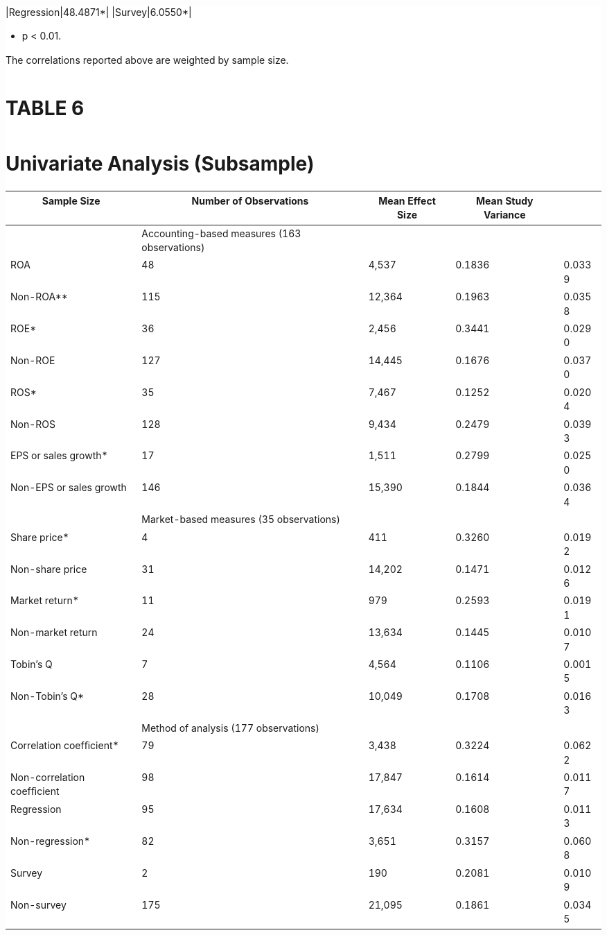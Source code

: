 |Regression|48.4871*|
|Survey|6.0550*|

* p &lt; 0.01.

The correlations reported above are weighted by sample size.

# TABLE 6

# Univariate Analysis (Subsample)

|Sample Size|Number of Observations|Mean Effect Size|Mean Study Variance| |
|---|---|---|---|---|
| |Accounting-based measures (163 observations)| | | |
|ROA|48|4,537|0.1836|0.0339|
|Non-ROA**|115|12,364|0.1963|0.0358|
|ROE*|36|2,456|0.3441|0.0290|
|Non-ROE|127|14,445|0.1676|0.0370|
|ROS*|35|7,467|0.1252|0.0204|
|Non-ROS|128|9,434|0.2479|0.0393|
|EPS or sales growth*|17|1,511|0.2799|0.0250|
|Non-EPS or sales growth|146|15,390|0.1844|0.0364|
| |Market-based measures (35 observations)| | | |
|Share price*|4|411|0.3260|0.0192|
|Non-share price|31|14,202|0.1471|0.0126|
|Market return*|11|979|0.2593|0.0191|
|Non-market return|24|13,634|0.1445|0.0107|
|Tobin’s Q|7|4,564|0.1106|0.0015|
|Non-Tobin’s Q*|28|10,049|0.1708|0.0163|
| |Method of analysis (177 observations)| | | |
|Correlation coefﬁcient*|79|3,438|0.3224|0.0622|
|Non-correlation coefﬁcient|98|17,847|0.1614|0.0117|
|Regression|95|17,634|0.1608|0.0113|
|Non-regression*|82|3,651|0.3157|0.0608|
|Survey|2|190|0.2081|0.0109|
|Non-survey|175|21,095|0.1861|0.0345|
